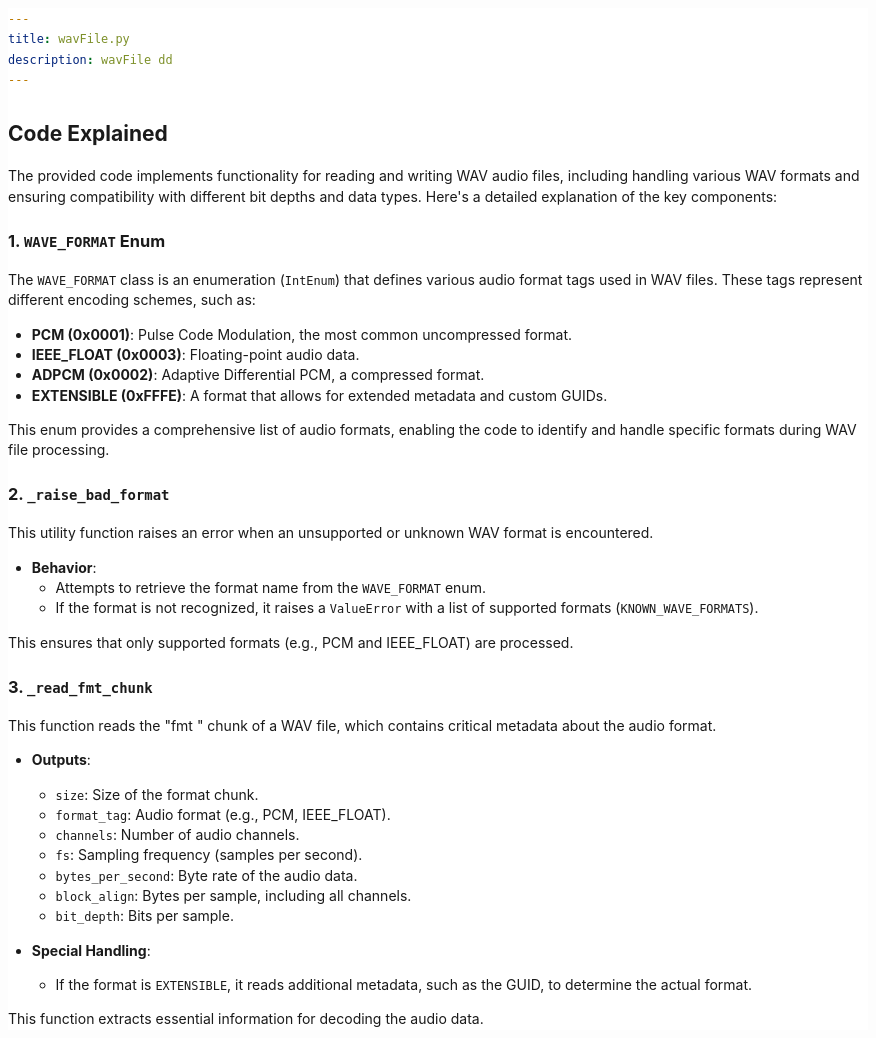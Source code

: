 ```yaml
---
title: wavFile.py
description: wavFile dd
---
```


## Code Explained

The provided code implements functionality for reading and writing WAV audio files, including handling various WAV formats and ensuring compatibility with different bit depths and data types. Here's a detailed explanation of the key components:

### **1. `WAVE_FORMAT` Enum**
The `WAVE_FORMAT` class is an enumeration (`IntEnum`) that defines various audio format tags used in WAV files. These tags represent different encoding schemes, such as:
- **PCM (0x0001)**: Pulse Code Modulation, the most common uncompressed format.
- **IEEE_FLOAT (0x0003)**: Floating-point audio data.
- **ADPCM (0x0002)**: Adaptive Differential PCM, a compressed format.
- **EXTENSIBLE (0xFFFE)**: A format that allows for extended metadata and custom GUIDs.

This enum provides a comprehensive list of audio formats, enabling the code to identify and handle specific formats during WAV file processing.


### **2. `_raise_bad_format`**
This utility function raises an error when an unsupported or unknown WAV format is encountered.

- **Behavior**:
  - Attempts to retrieve the format name from the `WAVE_FORMAT` enum.
  - If the format is not recognized, it raises a `ValueError` with a list of supported formats (`KNOWN_WAVE_FORMATS`).

This ensures that only supported formats (e.g., PCM and IEEE_FLOAT) are processed.

### **3. `_read_fmt_chunk`**
This function reads the "fmt " chunk of a WAV file, which contains critical metadata about the audio format.

- **Outputs**:
  - `size`: Size of the format chunk.
  - `format_tag`: Audio format (e.g., PCM, IEEE_FLOAT).
  - `channels`: Number of audio channels.
  - `fs`: Sampling frequency (samples per second).
  - `bytes_per_second`: Byte rate of the audio data.
  - `block_align`: Bytes per sample, including all channels.
  - `bit_depth`: Bits per sample.

- **Special Handling**:
  - If the format is `EXTENSIBLE`, it reads additional metadata, such as the GUID, to determine the actual format.

This function extracts essential information for decoding the audio data.

